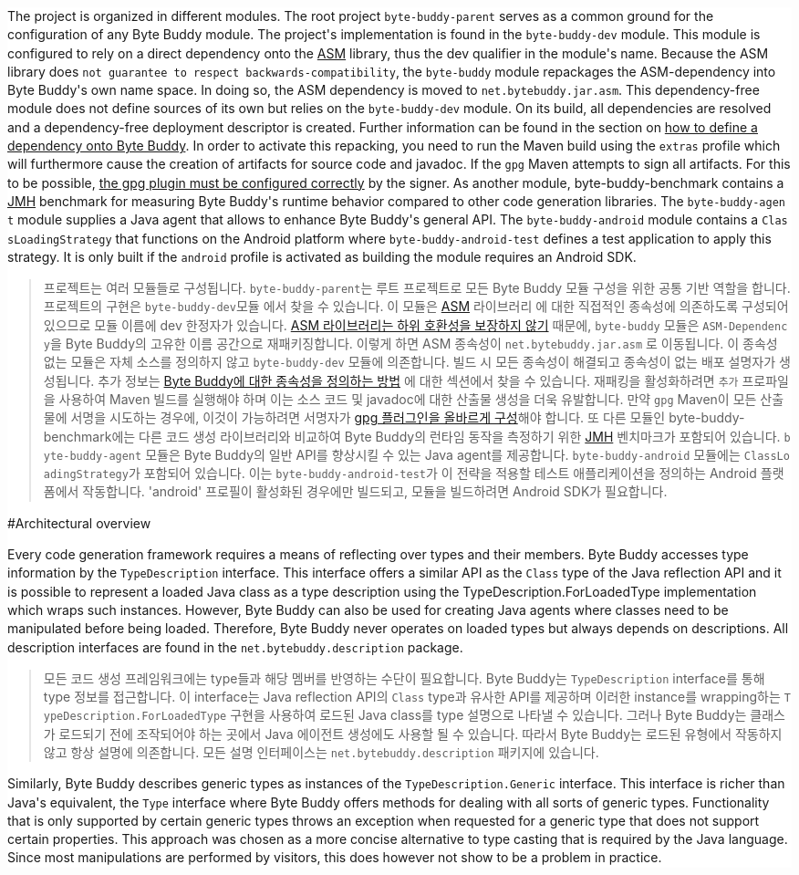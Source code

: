 The project is organized in different modules. The root project `byte-buddy-parent` serves as a common ground for the configuration of any Byte Buddy module. The project's implementation is found in the `byte-buddy-dev` module. This module is configured to rely on a direct dependency onto the [ASM](https://asm.ow2.io/) library, thus the dev qualifier in the module's name. Because the ASM library does `not guarantee to respect backwards-compatibility`, the `byte-buddy` module repackages the ASM-dependency into Byte Buddy's own name space. In doing so, the ASM dependency is moved to `net.bytebuddy.jar.asm`. This dependency-free module does not define sources of its own but relies on the `byte-buddy-dev` module. On its build, all dependencies are resolved and a dependency-free deployment descriptor is created. Further information can be found in the section on [how to define a dependency onto Byte Buddy](https://bytebuddy.net/#/).  In order to activate this repacking, you need to run the Maven build using the `extras` profile which will furthermore cause the creation of artifacts for source code and javadoc. If the `gpg` Maven attempts to sign all artifacts. For this to be possible, [the gpg plugin must be configured correctly](https://blog.sonatype.com/2010/01/how-to-generate-pgp-signatures-with-maven/) by the signer. As another module, byte-buddy-benchmark contains a [JMH](http://openjdk.java.net/projects/code-tools/jmh/) benchmark for measuring Byte Buddy's runtime behavior compared to other code generation libraries. The `byte-buddy-agent` module supplies a Java agent that allows to enhance Byte Buddy's general API. The `byte-buddy-android` module contains a `ClassLoadingStrategy` that functions on the Android platform where `byte-buddy-android-test` defines a test application to apply this strategy. It is only built if the `android` profile is activated as building the module requires an Android SDK.

>프로젝트는 여러 모듈들로 구성됩니다. `byte-buddy-parent`는 루트 프로젝트로 모든 Byte Buddy 모듈 구성을 위한 공통 기반 역할을 합니다. 프로젝트의 구현은 `byte-buddy-dev`모듈 에서 찾을 수 있습니다. 이 모듈은 [ASM](https://asm.ow2.io/) 라이브러리 에 대한 직접적인 종속성에 의존하도록 구성되어 있으므로 모듈 이름에 dev 한정자가 있습니다. [ASM 라이브러리는 하위 호환성을 보장하지 않기](https://asm.ow2.io/#Q15) 때문에, `byte-buddy` 모듈은 `ASM-Dependency`을 Byte Buddy의 고유한 이름 공간으로 재패키징합니다. 이렇게 하면 ASM 종속성이  `net.bytebuddy.jar.asm` 로 이동됩니다. 이 종속성 없는 모듈은 자체 소스를 정의하지 않고 `byte-buddy-dev` 모듈에 의존합니다. 빌드 시 모든 종속성이 해결되고 종속성이 없는 배포 설명자가 생성됩니다. 추가 정보는 [Byte Buddy에 대한 종속성을 정의하는 방법](https://bytebuddy.net/#/) 에 대한 섹션에서 찾을 수 있습니다. 재패킹을 활성화하려면 `추가` 프로파일을 사용하여 Maven 빌드를 실행해야 하며 이는 소스 코드 및 javadoc에 대한 산출물 생성을 더욱 유발합니다. 만약 `gpg` Maven이 모든 산출물에 서명을 시도하는 경우에, 이것이 가능하려면 서명자가 [gpg 플러그인을 올바르게 구성](https://blog.sonatype.com/2010/01/how-to-generate-pgp-signatures-with-maven/)해야 합니다. 또 다른 모듈인 byte-buddy-benchmark에는 다른 코드 생성 라이브러리와 비교하여 Byte Buddy의 런타임 동작을 측정하기 위한 [JMH](http://openjdk.java.net/projects/code-tools/jmh/) 벤치마크가 포함되어 있습니다. `byte-buddy-agent` 모듈은 Byte Buddy의 일반 API를 향상시킬 수 있는 Java agent를 제공합니다. `byte-buddy-android` 모듈에는 `ClassLoadingStrategy`가 포함되어 있습니다. 이는 `byte-buddy-android-test`가 이 전략을 적용할 테스트 애플리케이션을 정의하는 Android 플랫폼에서 작동합니다. 'android' 프로필이 활성화된 경우에만 빌드되고, 모듈을 빌드하려면 Android SDK가 필요합니다.

#Architectural overview

Every code generation framework requires a means of reflecting over types and their members. Byte Buddy accesses type information by the `TypeDescription` interface. This interface offers a similar API as the `Class` type of the Java reflection API and it is possible to represent a loaded Java class as a type description using the TypeDescription.ForLoadedType implementation which wraps such instances. However, Byte Buddy can also be used for creating Java agents where classes need to be manipulated before being loaded. Therefore, Byte Buddy never operates on loaded types but always depends on descriptions. All description interfaces are found in the `net.bytebuddy.description` package.

>모든 코드 생성 프레임워크에는 type들과 해당 멤버를 반영하는 수단이 필요합니다. Byte Buddy는 `TypeDescription` interface를 통해 type 정보를 접근합니다. 이 interface는 Java reflection API의 `Class` type과 유사한 API를 제공하며 이러한 instance를 wrapping하는 `TypeDescription.ForLoadedType` 구현을 사용하여 로드된 Java class를 type 설명으로 나타낼 수 있습니다. 그러나 Byte Buddy는 클래스가 로드되기 전에 조작되어야 하는 곳에서 Java 에이전트 생성에도 사용할 될 수 있습니다. 따라서 Byte Buddy는 로드된 유형에서 작동하지 않고 항상 설명에 의존합니다. 모든 설명 인터페이스는 `net.bytebuddy.description` 패키지에 있습니다.

Similarly, Byte Buddy describes generic types as instances of the `TypeDescription.Generic` interface. This interface is richer than Java's equivalent, the `Type` interface where Byte Buddy offers methods for dealing with all sorts of generic types. Functionality that is only supported by certain generic types throws an exception when requested for a generic type that does not support certain properties. This approach was chosen as a more concise alternative to type casting that is required by the Java language. Since most manipulations are performed by visitors, this does however not show to be a problem in practice.
